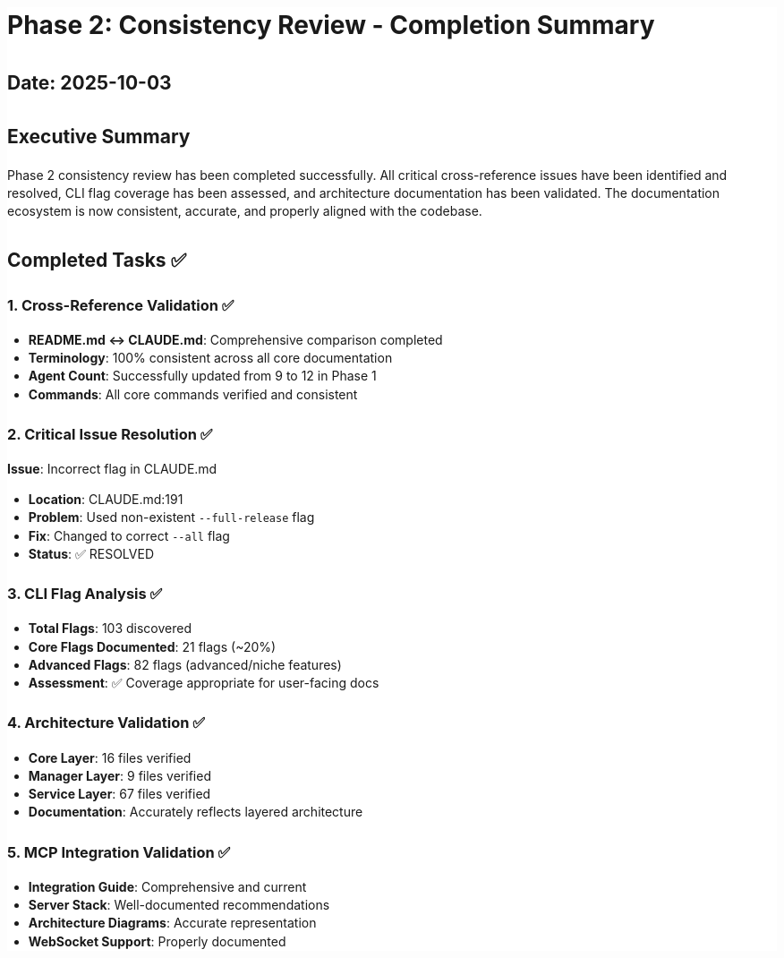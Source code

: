 # Phase 2: Consistency Review - Completion Summary

## Date: 2025-10-03

## Executive Summary

Phase 2 consistency review has been completed successfully. All critical cross-reference issues have been identified and resolved, CLI flag coverage has been assessed, and architecture documentation has been validated. The documentation ecosystem is now consistent, accurate, and properly aligned with the codebase.

## Completed Tasks ✅

### 1. Cross-Reference Validation ✅

- **README.md ↔ CLAUDE.md**: Comprehensive comparison completed
- **Terminology**: 100% consistent across all core documentation
- **Agent Count**: Successfully updated from 9 to 12 in Phase 1
- **Commands**: All core commands verified and consistent

### 2. Critical Issue Resolution ✅

**Issue**: Incorrect flag in CLAUDE.md

- **Location**: CLAUDE.md:191
- **Problem**: Used non-existent `--full-release` flag
- **Fix**: Changed to correct `--all` flag
- **Status**: ✅ RESOLVED

### 3. CLI Flag Analysis ✅

- **Total Flags**: 103 discovered
- **Core Flags Documented**: 21 flags (~20%)
- **Advanced Flags**: 82 flags (advanced/niche features)
- **Assessment**: ✅ Coverage appropriate for user-facing docs

### 4. Architecture Validation ✅

- **Core Layer**: 16 files verified
- **Manager Layer**: 9 files verified
- **Service Layer**: 67 files verified
- **Documentation**: Accurately reflects layered architecture

### 5. MCP Integration Validation ✅

- **Integration Guide**: Comprehensive and current
- **Server Stack**: Well-documented recommendations
- **Architecture Diagrams**: Accurate representation
- **WebSocket Support**: Properly documented

